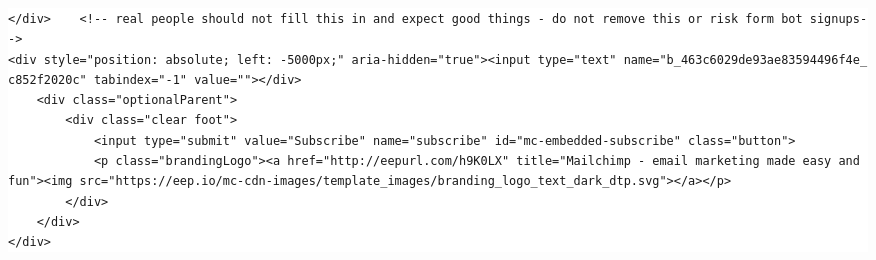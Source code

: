 	</div>    <!-- real people should not fill this in and expect good things - do not remove this or risk form bot signups-->
    <div style="position: absolute; left: -5000px;" aria-hidden="true"><input type="text" name="b_463c6029de93ae83594496f4e_c852f2020c" tabindex="-1" value=""></div>
        <div class="optionalParent">
            <div class="clear foot">
                <input type="submit" value="Subscribe" name="subscribe" id="mc-embedded-subscribe" class="button">
                <p class="brandingLogo"><a href="http://eepurl.com/h9K0LX" title="Mailchimp - email marketing made easy and fun"><img src="https://eep.io/mc-cdn-images/template_images/branding_logo_text_dark_dtp.svg"></a></p>
            </div>
        </div>
    </div>
</form>
</div>
</div>
<script type='text/javascript' src='//s3.amazonaws.com/downloads.mailchimp.com/js/mc-validate.js'></script><script type='text/javascript'>(function($) {window.fnames = new Array(); window.ftypes = new Array();fnames[0]='EMAIL';ftypes[0]='email';fnames[1]='FNAME';ftypes[1]='text';fnames[2]='LNAME';ftypes[2]='text';fnames[3]='ADDRESS';ftypes[3]='address';fnames[4]='PHONE';ftypes[4]='phone';fnames[5]='BIRTHDAY';ftypes[5]='birthday';}(jQuery));var $mcj = jQuery.noConflict(true);</script>

